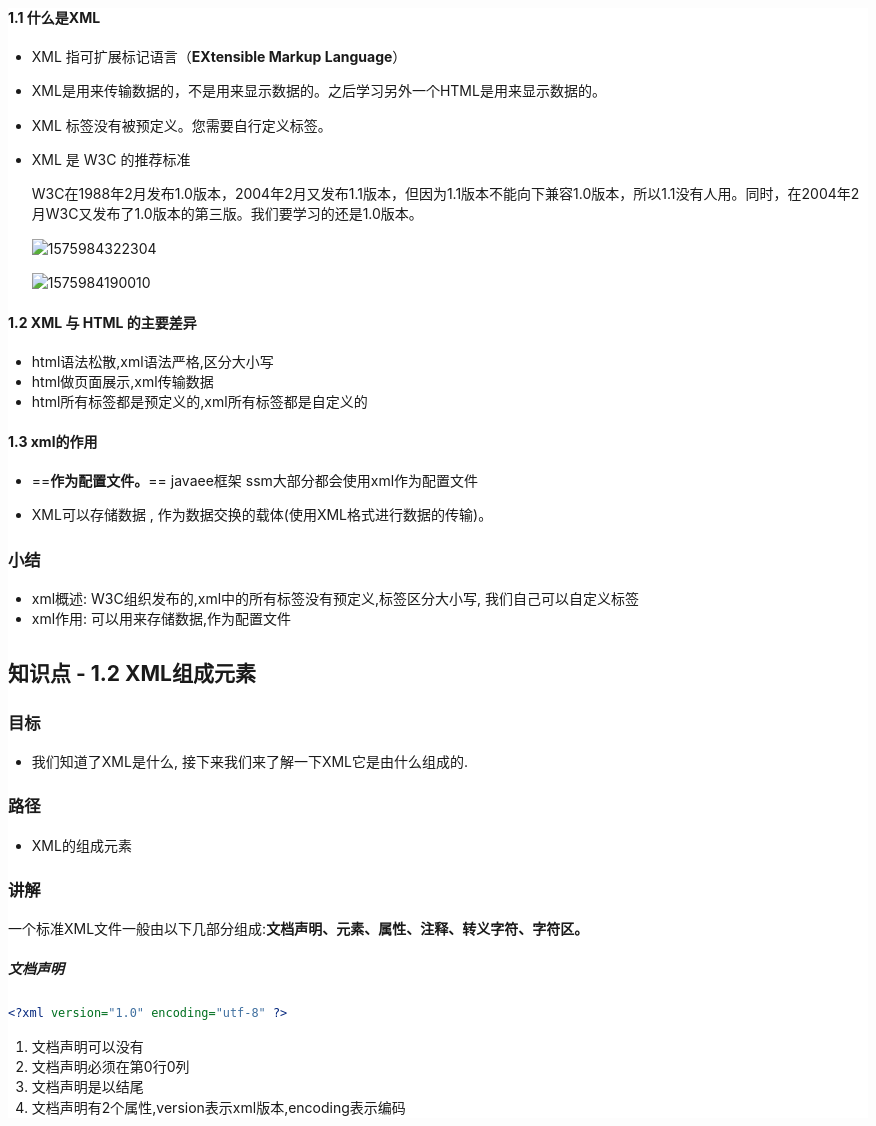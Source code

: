 #### 1.1 什么是XML

- XML 指可扩展标记语言（**EXtensible Markup Language**）

- XML是用来传输数据的，不是用来显示数据的。之后学习另外一个HTML是用来显示数据的。

- XML 标签没有被预定义。您需要自行定义标签。

- XML 是 W3C 的推荐标准

  W3C在1988年2月发布1.0版本，2004年2月又发布1.1版本，但因为1.1版本不能向下兼容1.0版本，所以1.1没有人用。同时，在2004年2月W3C又发布了1.0版本的第三版。我们要学习的还是1.0版本。

  ![1575984322304](img\1575984322304.png)

  ![1575984190010](img\1575984190010.png)

#### 1.2 XML 与 HTML 的主要差异

- html语法松散,xml语法严格,区分大小写
- html做页面展示,xml传输数据
- html所有标签都是预定义的,xml所有标签都是自定义的

#### 1.3 xml的作用

- ==**作为配置文件。**==   javaee框架 ssm大部分都会使用xml作为配置文件

- XML可以存储数据 , 作为数据交换的载体(使用XML格式进行数据的传输)。

### 小结

- xml概述: W3C组织发布的,xml中的所有标签没有预定义,标签区分大小写, 我们自己可以自定义标签
- xml作用: 可以用来存储数据,作为配置文件

## 知识点 - 1.2 XML组成元素

### 目标

- 我们知道了XML是什么, 接下来我们来了解一下XML它是由什么组成的.

### 路径

- XML的组成元素

### 讲解

一个标准XML文件一般由以下几部分组成:**文档声明、元素、属性、注释、转义字符、字符区。**

##### 文档声明

```xml
<?xml version="1.0" encoding="utf-8" ?>
```



1. 文档声明可以没有
2. 文档声明必须在第0行0列
3. 文档声明是以<?xml开头,以?>结尾
4. 文档声明有2个属性,version表示xml版本,encoding表示编码
